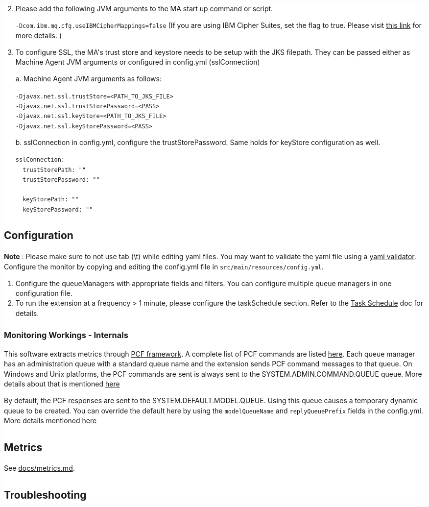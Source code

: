 2. Please add the following JVM arguments to the MA start up command or script.

   ```-Dcom.ibm.mq.cfg.useIBMCipherMappings=false```  (If you are using IBM Cipher Suites, set the
   flag to true. Please visit [this link](http://www.ibm.com/support/knowledgecenter/SSFKSJ_8.0.0/com.ibm.mq.dev.doc/q113210_.htm) for more details.
   )
3. To configure SSL, the MA's trust store and keystore needs to be setup with the JKS filepath.
   They can be passed either as Machine Agent JVM arguments or configured in config.yml (sslConnection) <br />

   a. Machine Agent JVM arguments as follows:

   ```-Djavax.net.ssl.trustStore=<PATH_TO_JKS_FILE>```<br />
   ```-Djavax.net.ssl.trustStorePassword=<PASS>```<br />
   ```-Djavax.net.ssl.keyStore=<PATH_TO_JKS_FILE>```<br />
   ```-Djavax.net.ssl.keyStorePassword=<PASS>```<br />

   b. sslConnection in config.yml, configure the trustStorePassword. Same holds for keyStore configuration as well.

    ```
    sslConnection:
      trustStorePath: ""
      trustStorePassword: ""

      keyStorePath: ""
      keyStorePassword: ""
    ```

## Configuration

**Note** : Please make sure to not use tab (\t) while editing yaml files. You may want to validate
the yaml file using a [yaml validator](https://jsonformatter.org/yaml-validator). Configure the monitor by copying and editing the
config.yml file in <code>src/main/resources/config.yml</code>.

1. Configure the queueManagers with appropriate fields and filters. You can configure multiple
   queue managers in one configuration file.
2. To run the extension at a frequency > 1 minute, please configure the taskSchedule section.
   Refer to the [Task Schedule](https://community.appdynamics.com/t5/Knowledge-Base/Task-Schedule-for-Extensions/ta-p/35414) doc for details.

### Monitoring Workings - Internals

This software extracts metrics through [PCF framework](https://www.ibm.com/support/knowledgecenter/SSFKSJ_8.0.0/com.ibm.mq.adm.doc/q019990_.htm). A complete list of PCF commands are
listed [here](https://www.ibm.com/support/knowledgecenter/SSFKSJ_7.5.0/com.ibm.mq.ref.adm.doc/q086870_.htm). Each queue manager has an administration queue with a standard queue name and
the extension sends PCF command messages to that queue. On Windows and Unix platforms, the PCF
commands are sent is always sent to the SYSTEM.ADMIN.COMMAND.QUEUE queue. More details about that
is mentioned [here](https://www.ibm.com/support/knowledgecenter/SSFKSJ_8.0.0/com.ibm.mq.adm.doc/q020010_.htm)

By default, the PCF responses are sent to the SYSTEM.DEFAULT.MODEL.QUEUE. Using this queue causes
a temporary dynamic queue to be created. You can override the default here by using the
`modelQueueName` and `replyQueuePrefix` fields in the config.yml.
More details mentioned [here](https://www.ibm.com/support/knowledgecenter/SSFKSJ_7.5.0/com.ibm.mq.ref.adm.doc/q083240_.htm)

## Metrics

See [docs/metrics.md](docs/metrics.md).

## Troubleshooting
   ```